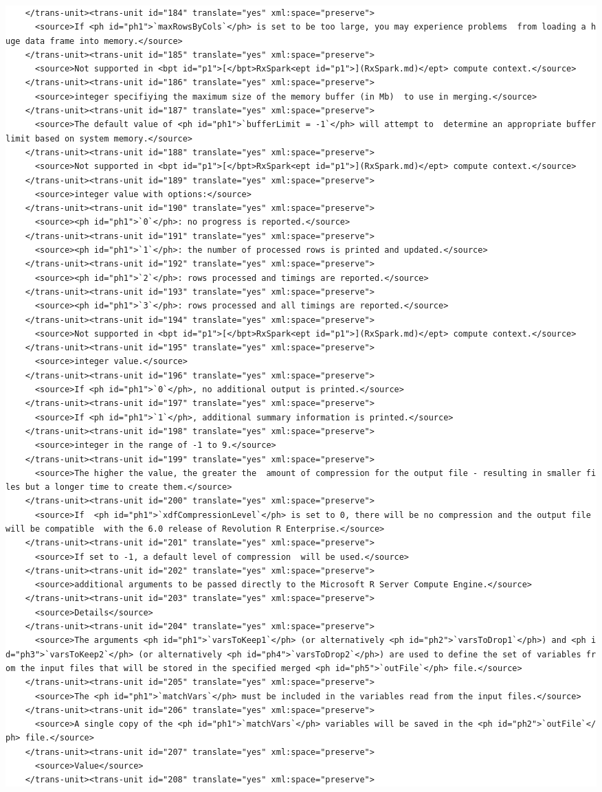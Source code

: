         </trans-unit><trans-unit id="184" translate="yes" xml:space="preserve">
          <source>If <ph id="ph1">`maxRowsByCols`</ph> is set to be too large, you may experience problems  from loading a huge data frame into memory.</source>
        </trans-unit><trans-unit id="185" translate="yes" xml:space="preserve">
          <source>Not supported in <bpt id="p1">[</bpt>RxSpark<ept id="p1">](RxSpark.md)</ept> compute context.</source>
        </trans-unit><trans-unit id="186" translate="yes" xml:space="preserve">
          <source>integer specifiying the maximum size of the memory buffer (in Mb)  to use in merging.</source>
        </trans-unit><trans-unit id="187" translate="yes" xml:space="preserve">
          <source>The default value of <ph id="ph1">`bufferLimit = -1`</ph> will attempt to  determine an appropriate buffer limit based on system memory.</source>
        </trans-unit><trans-unit id="188" translate="yes" xml:space="preserve">
          <source>Not supported in <bpt id="p1">[</bpt>RxSpark<ept id="p1">](RxSpark.md)</ept> compute context.</source>
        </trans-unit><trans-unit id="189" translate="yes" xml:space="preserve">
          <source>integer value with options:</source>
        </trans-unit><trans-unit id="190" translate="yes" xml:space="preserve">
          <source><ph id="ph1">`0`</ph>: no progress is reported.</source>
        </trans-unit><trans-unit id="191" translate="yes" xml:space="preserve">
          <source><ph id="ph1">`1`</ph>: the number of processed rows is printed and updated.</source>
        </trans-unit><trans-unit id="192" translate="yes" xml:space="preserve">
          <source><ph id="ph1">`2`</ph>: rows processed and timings are reported.</source>
        </trans-unit><trans-unit id="193" translate="yes" xml:space="preserve">
          <source><ph id="ph1">`3`</ph>: rows processed and all timings are reported.</source>
        </trans-unit><trans-unit id="194" translate="yes" xml:space="preserve">
          <source>Not supported in <bpt id="p1">[</bpt>RxSpark<ept id="p1">](RxSpark.md)</ept> compute context.</source>
        </trans-unit><trans-unit id="195" translate="yes" xml:space="preserve">
          <source>integer value.</source>
        </trans-unit><trans-unit id="196" translate="yes" xml:space="preserve">
          <source>If <ph id="ph1">`0`</ph>, no additional output is printed.</source>
        </trans-unit><trans-unit id="197" translate="yes" xml:space="preserve">
          <source>If <ph id="ph1">`1`</ph>, additional summary information is printed.</source>
        </trans-unit><trans-unit id="198" translate="yes" xml:space="preserve">
          <source>integer in the range of -1 to 9.</source>
        </trans-unit><trans-unit id="199" translate="yes" xml:space="preserve">
          <source>The higher the value, the greater the  amount of compression for the output file - resulting in smaller files but a longer time to create them.</source>
        </trans-unit><trans-unit id="200" translate="yes" xml:space="preserve">
          <source>If  <ph id="ph1">`xdfCompressionLevel`</ph> is set to 0, there will be no compression and the output file will be compatible  with the 6.0 release of Revolution R Enterprise.</source>
        </trans-unit><trans-unit id="201" translate="yes" xml:space="preserve">
          <source>If set to -1, a default level of compression  will be used.</source>
        </trans-unit><trans-unit id="202" translate="yes" xml:space="preserve">
          <source>additional arguments to be passed directly to the Microsoft R Server Compute Engine.</source>
        </trans-unit><trans-unit id="203" translate="yes" xml:space="preserve">
          <source>Details</source>
        </trans-unit><trans-unit id="204" translate="yes" xml:space="preserve">
          <source>The arguments <ph id="ph1">`varsToKeep1`</ph> (or alternatively <ph id="ph2">`varsToDrop1`</ph>) and <ph id="ph3">`varsToKeep2`</ph> (or alternatively <ph id="ph4">`varsToDrop2`</ph>) are used to define the set of variables from the input files that will be stored in the specified merged <ph id="ph5">`outFile`</ph> file.</source>
        </trans-unit><trans-unit id="205" translate="yes" xml:space="preserve">
          <source>The <ph id="ph1">`matchVars`</ph> must be included in the variables read from the input files.</source>
        </trans-unit><trans-unit id="206" translate="yes" xml:space="preserve">
          <source>A single copy of the <ph id="ph1">`matchVars`</ph> variables will be saved in the <ph id="ph2">`outFile`</ph> file.</source>
        </trans-unit><trans-unit id="207" translate="yes" xml:space="preserve">
          <source>Value</source>
        </trans-unit><trans-unit id="208" translate="yes" xml:space="preserve">